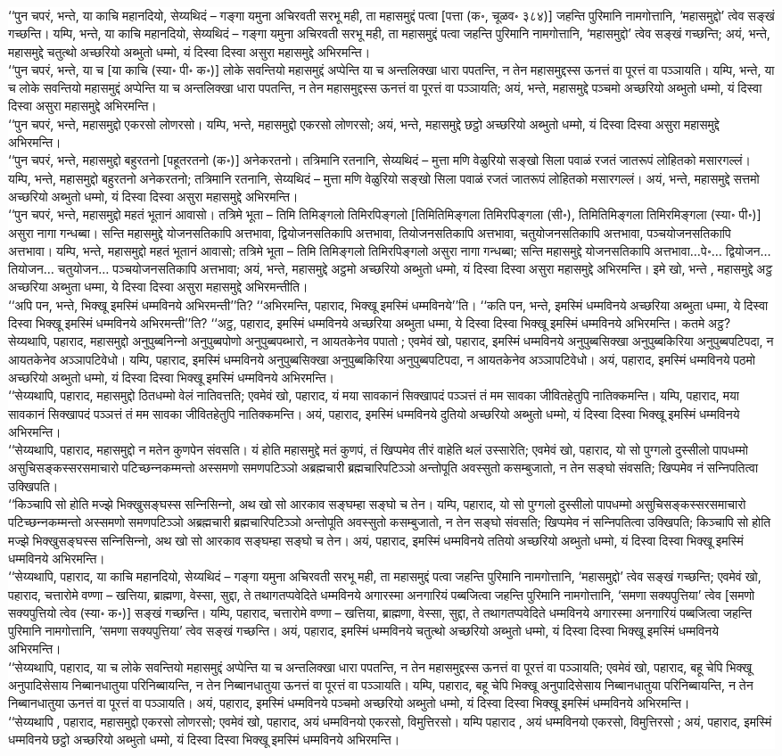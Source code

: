 ‘‘पुन चपरं, भन्ते, या काचि महानदियो, सेय्यथिदं – गङ्गा यमुना अचिरवती सरभू मही, ता महासमुद्दं पत्वा [पत्ता (क॰, चूळव॰ ३८४)] जहन्ति पुरिमानि नामगोत्तानि, ‘महासमुद्दो’ त्वेव सङ्खं गच्छन्ति। यम्पि, भन्ते, या काचि महानदियो, सेय्यथिदं – गङ्गा यमुना अचिरवती सरभू मही, ता महासमुद्दं पत्वा जहन्ति पुरिमानि नामगोत्तानि, ‘महासमुद्दो’ त्वेव सङ्खं गच्छन्ति; अयं, भन्ते, महासमुद्दे चतुत्थो अच्छरियो अब्भुतो धम्मो, यं दिस्वा दिस्वा असुरा महासमुद्दे अभिरमन्ति।  
‘‘पुन चपरं, भन्ते, या च [या काचि (स्या॰ पी॰ क॰)] लोके सवन्तियो महासमुद्दं अप्पेन्ति या च अन्तलिक्खा धारा पपतन्ति, न तेन महासमुद्दस्स ऊनत्तं वा पूरत्तं वा पञ्‍ञायति। यम्पि, भन्ते, या च लोके सवन्तियो महासमुद्दं अप्पेन्ति या च अन्तलिक्खा धारा पपतन्ति, न तेन महासमुद्दस्स ऊनत्तं वा पूरत्तं वा पञ्‍ञायति; अयं, भन्ते, महासमुद्दे पञ्‍चमो अच्छरियो अब्भुतो धम्मो, यं दिस्वा दिस्वा असुरा महासमुद्दे अभिरमन्ति।  
‘‘पुन चपरं, भन्ते, महासमुद्दो एकरसो लोणरसो। यम्पि, भन्ते, महासमुद्दो एकरसो लोणरसो; अयं, भन्ते, महासमुद्दे छट्ठो अच्छरियो अब्भुतो धम्मो, यं दिस्वा दिस्वा असुरा महासमुद्दे अभिरमन्ति।  
‘‘पुन चपरं, भन्ते, महासमुद्दो बहुरतनो [पहूतरतनो (क॰)] अनेकरतनो। तत्रिमानि रतनानि, सेय्यथिदं – मुत्ता मणि वेळुरियो सङ्खो सिला पवाळं रजतं जातरूपं लोहितको मसारगल्‍लं। यम्पि, भन्ते, महासमुद्दो बहुरतनो अनेकरतनो; तत्रिमानि रतनानि, सेय्यथिदं – मुत्ता मणि वेळुरियो सङ्खो सिला पवाळं रजतं जातरूपं लोहितको मसारगल्‍लं। अयं, भन्ते, महासमुद्दे सत्तमो अच्छरियो अब्भुतो धम्मो, यं दिस्वा दिस्वा असुरा महासमुद्दे अभिरमन्ति।  
‘‘पुन चपरं, भन्ते, महासमुद्दो महतं भूतानं आवासो। तत्रिमे भूता – तिमि तिमिङ्गलो तिमिरपिङ्गलो [तिमितिमिङ्गला तिमिरपिङ्गला (सी॰), तिमितिमिङ्गला तिमिरमिङ्गला (स्या॰ पी॰)] असुरा नागा गन्धब्बा। सन्ति महासमुद्दे योजनसतिकापि अत्तभावा, द्वियोजनसतिकापि अत्तभावा, तियोजनसतिकापि अत्तभावा, चतुयोजनसतिकापि अत्तभावा, पञ्‍चयोजनसतिकापि अत्तभावा। यम्पि, भन्ते, महासमुद्दो महतं भूतानं आवासो; तत्रिमे भूता – तिमि तिमिङ्गलो तिमिरपिङ्गलो असुरा नागा गन्धब्बा; सन्ति महासमुद्दे योजनसतिकापि अत्तभावा…पे॰… द्वियोजन… तियोजन… चतुयोजन… पञ्‍चयोजनसतिकापि अत्तभावा; अयं, भन्ते, महासमुद्दे अट्ठमो अच्छरियो अब्भुतो धम्मो, यं दिस्वा दिस्वा असुरा महासमुद्दे अभिरमन्ति। इमे खो, भन्ते , महासमुद्दे अट्ठ अच्छरिया अब्भुता धम्मा, ये दिस्वा दिस्वा असुरा महासमुद्दे अभिरमन्तीति।  
‘‘अपि पन, भन्ते, भिक्खू इमस्मिं धम्मविनये अभिरमन्ती’’ति? ‘‘अभिरमन्ति, पहाराद, भिक्खू इमस्मिं धम्मविनये’’ति। ‘‘कति पन, भन्ते, इमस्मिं धम्मविनये अच्छरिया अब्भुता धम्मा, ये दिस्वा दिस्वा भिक्खू इमस्मिं धम्मविनये अभिरमन्ती’’ति? ‘‘अट्ठ, पहाराद, इमस्मिं धम्मविनये अच्छरिया अब्भुता धम्मा, ये दिस्वा दिस्वा भिक्खू इमस्मिं धम्मविनये अभिरमन्ति। कतमे अट्ठ? सेय्यथापि, पहाराद, महासमुद्दो अनुपुब्बनिन्‍नो अनुपुब्बपोणो अनुपुब्बपब्भारो, न आयतकेनेव पपातो ; एवमेवं खो, पहाराद, इमस्मिं धम्मविनये अनुपुब्बसिक्खा अनुपुब्बकिरिया अनुपुब्बपटिपदा, न आयतकेनेव अञ्‍ञापटिवेधो। यम्पि, पहाराद, इमस्मिं धम्मविनये अनुपुब्बसिक्खा अनुपुब्बकिरिया अनुपुब्बपटिपदा, न आयतकेनेव अञ्‍ञापटिवेधो। अयं, पहाराद, इमस्मिं धम्मविनये पठमो अच्छरियो अब्भुतो धम्मो, यं दिस्वा दिस्वा भिक्खू इमस्मिं धम्मविनये अभिरमन्ति।  
‘‘सेय्यथापि, पहाराद, महासमुद्दो ठितधम्मो वेलं नातिवत्तति; एवमेवं खो, पहाराद, यं मया सावकानं सिक्खापदं पञ्‍ञत्तं तं मम सावका जीवितहेतुपि नातिक्‍कमन्ति। यम्पि, पहाराद, मया सावकानं सिक्खापदं पञ्‍ञत्तं तं मम सावका जीवितहेतुपि नातिक्‍कमन्ति। अयं, पहाराद, इमस्मिं धम्मविनये दुतियो अच्छरियो अब्भुतो धम्मो, यं दिस्वा दिस्वा भिक्खू इमस्मिं धम्मविनये अभिरमन्ति।  
‘‘सेय्यथापि, पहाराद, महासमुद्दो न मतेन कुणपेन संवसति। यं होति महासमुद्दे मतं कुणपं, तं खिप्पमेव तीरं वाहेति थलं उस्सारेति; एवमेवं खो, पहाराद, यो सो पुग्गलो दुस्सीलो पापधम्मो असुचिसङ्कस्सरसमाचारो पटिच्छन्‍नकम्मन्तो अस्समणो समणपटिञ्‍ञो अब्रह्मचारी ब्रह्मचारिपटिञ्‍ञो अन्तोपूति अवस्सुतो कसम्बुजातो, न तेन सङ्घो संवसति; खिप्पमेव नं सन्‍निपतित्वा उक्खिपति।  
‘‘किञ्‍चापि सो होति मज्झे भिक्खुसङ्घस्स सन्‍निसिन्‍नो, अथ खो सो आरकाव सङ्घम्हा सङ्घो च तेन। यम्पि, पहाराद, यो सो पुग्गलो दुस्सीलो पापधम्मो असुचिसङ्कस्सरसमाचारो पटिच्छन्‍नकम्मन्तो अस्समणो समणपटिञ्‍ञो अब्रह्मचारी ब्रह्मचारिपटिञ्‍ञो अन्तोपूति अवस्सुतो कसम्बुजातो, न तेन सङ्घो संवसति; खिप्पमेव नं सन्‍निपतित्वा उक्खिपति; किञ्‍चापि सो होति मज्झे भिक्खुसङ्घस्स सन्‍निसिन्‍नो, अथ खो सो आरकाव सङ्घम्हा सङ्घो च तेन। अयं, पहाराद, इमस्मिं धम्मविनये ततियो अच्छरियो अब्भुतो धम्मो, यं दिस्वा दिस्वा भिक्खू इमस्मिं धम्मविनये अभिरमन्ति।  
‘‘सेय्यथापि, पहाराद, या काचि महानदियो, सेय्यथिदं – गङ्गा यमुना अचिरवती सरभू मही, ता महासमुद्दं पत्वा जहन्ति पुरिमानि नामगोत्तानि, ‘महासमुद्दो’ त्वेव सङ्खं गच्छन्ति; एवमेवं खो, पहाराद, चत्तारोमे वण्णा – खत्तिया, ब्राह्मणा, वेस्सा, सुद्दा, ते तथागतप्पवेदिते धम्मविनये अगारस्मा अनगारियं पब्बजित्वा जहन्ति पुरिमानि नामगोत्तानि, ‘समणा सक्यपुत्तिया’ त्वेव [समणो सक्यपुत्तियो त्वेव (स्या॰ क॰)] सङ्खं गच्छन्ति। यम्पि, पहाराद, चत्तारोमे वण्णा – खत्तिया, ब्राह्मणा, वेस्सा, सुद्दा, ते तथागतप्पवेदिते धम्मविनये अगारस्मा अनगारियं पब्बजित्वा जहन्ति पुरिमानि नामगोत्तानि, ‘समणा सक्यपुत्तिया’ त्वेव सङ्खं गच्छन्ति। अयं, पहाराद, इमस्मिं धम्मविनये चतुत्थो अच्छरियो अब्भुतो धम्मो, यं दिस्वा दिस्वा भिक्खू इमस्मिं धम्मविनये अभिरमन्ति।  
‘‘सेय्यथापि, पहाराद, या च लोके सवन्तियो महासमुद्दं अप्पेन्ति या च अन्तलिक्खा धारा पपतन्ति, न तेन महासमुद्दस्स ऊनत्तं वा पूरत्तं वा पञ्‍ञायति; एवमेवं खो, पहाराद, बहू चेपि भिक्खू अनुपादिसेसाय निब्बानधातुया परिनिब्बायन्ति, न तेन निब्बानधातुया ऊनत्तं वा पूरत्तं वा पञ्‍ञायति। यम्पि, पहाराद, बहू चेपि भिक्खू अनुपादिसेसाय निब्बानधातुया परिनिब्बायन्ति, न तेन निब्बानधातुया ऊनत्तं वा पूरत्तं वा पञ्‍ञायति। अयं, पहाराद, इमस्मिं धम्मविनये पञ्‍चमो अच्छरियो अब्भुतो धम्मो, यं दिस्वा दिस्वा भिक्खू इमस्मिं धम्मविनये अभिरमन्ति।  
‘‘सेय्यथापि , पहाराद, महासमुद्दो एकरसो लोणरसो; एवमेवं खो, पहाराद, अयं धम्मविनयो एकरसो, विमुत्तिरसो। यम्पि पहाराद , अयं धम्मविनयो एकरसो, विमुत्तिरसो ; अयं, पहाराद, इमस्मिं धम्मविनये छट्ठो अच्छरियो अब्भुतो धम्मो, यं दिस्वा दिस्वा भिक्खू इमस्मिं धम्मविनये अभिरमन्ति।  